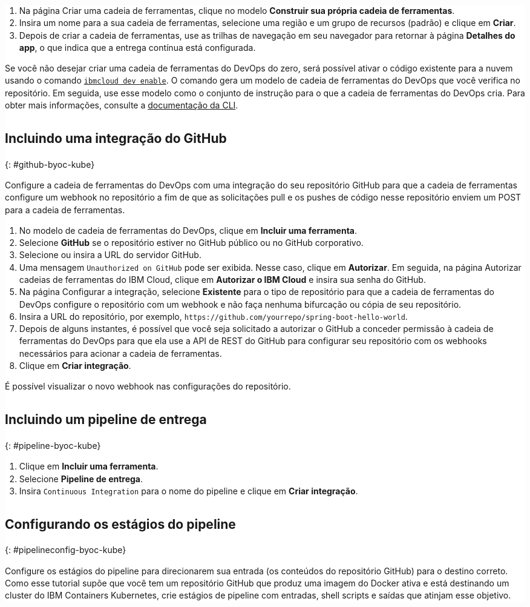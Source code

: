 1. Na página Criar uma cadeia de ferramentas, clique no modelo **Construir sua própria cadeia de ferramentas**.
2. Insira um nome para a sua cadeia de ferramentas, selecione uma região e um grupo de recursos (padrão) e clique em **Criar**.
3. Depois de criar a cadeia de ferramentas, use as trilhas de navegação em seu navegador para retornar à página **Detalhes do app**, o que indica que a entrega contínua está configurada.

Se você não desejar criar uma cadeia de ferramentas do DevOps do zero, será possível ativar o código existente para a nuvem usando o comando [`ibmcloud dev enable`](/docs/cli/idt?topic=cloud-cli-idt-cli#enable). O comando gera um modelo de cadeia de ferramentas do DevOps que você verifica no repositório. Em seguida, use esse
modelo como o conjunto de instrução para o que a cadeia de ferramentas do DevOps cria. Para obter mais informações,
consulte a [documentação da CLI](/docs/apps?topic=creating-apps-create-deploy-app-cli#byoc-cli).

## Incluindo uma integração do GitHub
{: #github-byoc-kube}

Configure a cadeia de ferramentas do DevOps com uma integração do seu repositório GitHub para que a cadeia de ferramentas configure um webhook no repositório a fim de que as solicitações pull e os pushes de código nesse repositório enviem um POST para a cadeia de ferramentas. 

1. No modelo de cadeia de ferramentas do DevOps, clique em **Incluir uma ferramenta**.
2. Selecione **GitHub** se o repositório estiver no GitHub público ou no GitHub corporativo.
3. Selecione ou insira a URL do servidor GitHub.
4. Uma mensagem `Unauthorized on GitHub` pode ser exibida. Nesse caso, clique em **Autorizar**. Em seguida, na página Autorizar cadeias de ferramentas do IBM Cloud, clique em **Autorizar o IBM Cloud** e insira sua senha do GitHub.
5. Na página Configurar a integração, selecione **Existente** para o tipo de repositório para que a cadeia de ferramentas do DevOps configure o repositório com um webhook e não faça nenhuma bifurcação ou cópia de seu repositório.
6. Insira a URL do repositório, por exemplo, `https://github.com/yourrepo/spring-boot-hello-world`.
7. Depois de alguns instantes, é possível que você seja solicitado a autorizar o GitHub a conceder permissão à cadeia de ferramentas do DevOps para que ela use a API de REST do GitHub para configurar seu repositório com os webhooks necessários para acionar a cadeia de ferramentas.
8.  Clique em
**Criar integração**.

É possível visualizar o novo webhook nas configurações do repositório.

## Incluindo um pipeline de entrega
{: #pipeline-byoc-kube}

1. Clique em **Incluir uma ferramenta**.
2. Selecione **Pipeline de entrega**.
3. Insira `Continuous Integration` para o nome do pipeline e clique em **Criar integração**.

## Configurando os estágios do pipeline
{: #pipelineconfig-byoc-kube}

Configure os estágios do pipeline para direcionarem sua entrada (os conteúdos do repositório GitHub) para o destino correto. Como esse tutorial supõe que você tem um repositório GitHub que
produz uma imagem do Docker ativa e está destinando um cluster do IBM Containers Kubernetes, crie estágios de
pipeline com entradas, shell scripts e saídas que atinjam esse objetivo.
